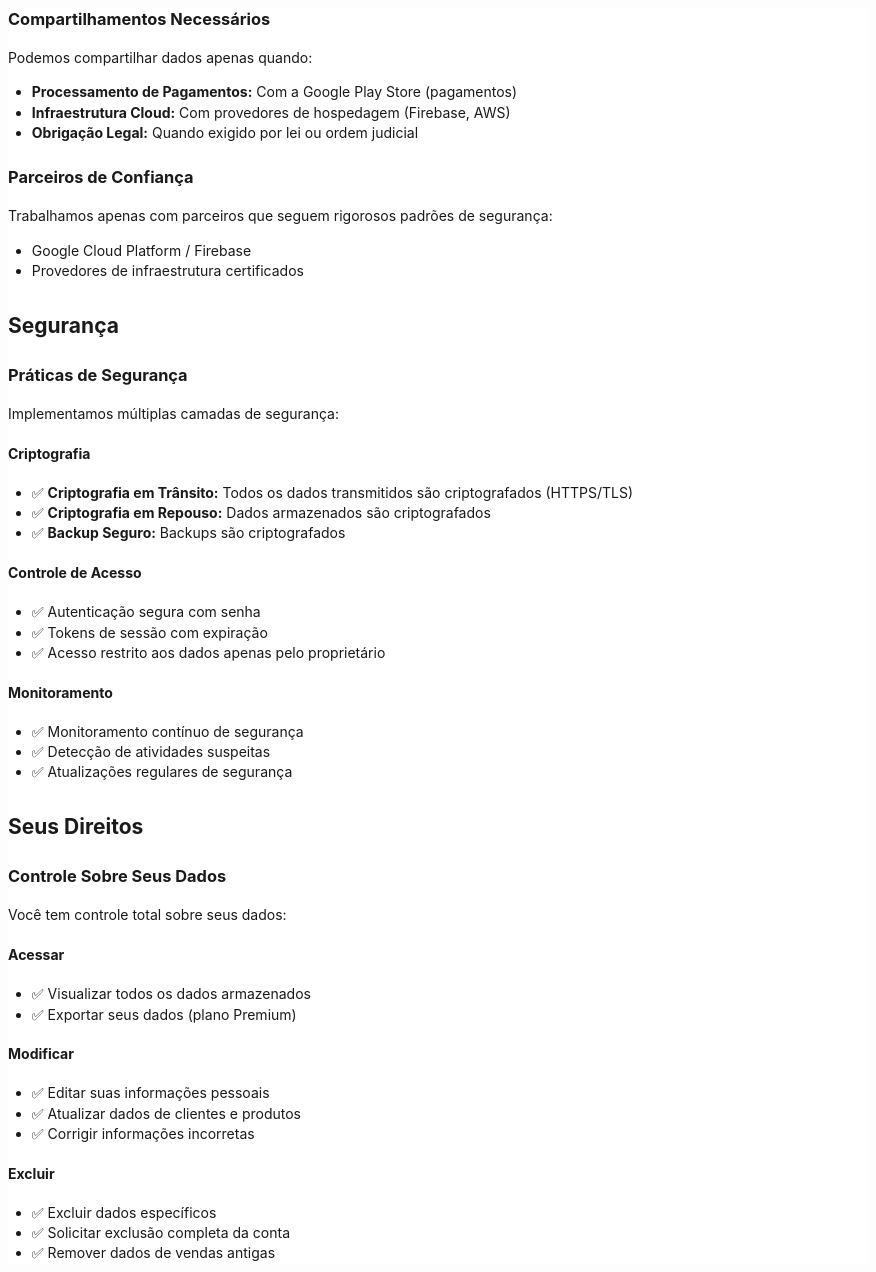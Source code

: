 ### Compartilhamentos Necessários

Podemos compartilhar dados apenas quando:
- **Processamento de Pagamentos:** Com a Google Play Store (pagamentos)
- **Infraestrutura Cloud:** Com provedores de hospedagem (Firebase, AWS)
- **Obrigação Legal:** Quando exigido por lei ou ordem judicial

### Parceiros de Confiança

Trabalhamos apenas com parceiros que seguem rigorosos padrões de segurança:
- Google Cloud Platform / Firebase
- Provedores de infraestrutura certificados

## Segurança

### Práticas de Segurança

Implementamos múltiplas camadas de segurança:

#### Criptografia
- ✅ **Criptografia em Trânsito:** Todos os dados transmitidos são criptografados (HTTPS/TLS)
- ✅ **Criptografia em Repouso:** Dados armazenados são criptografados
- ✅ **Backup Seguro:** Backups são criptografados

#### Controle de Acesso
- ✅ Autenticação segura com senha
- ✅ Tokens de sessão com expiração
- ✅ Acesso restrito aos dados apenas pelo proprietário

#### Monitoramento
- ✅ Monitoramento contínuo de segurança
- ✅ Detecção de atividades suspeitas
- ✅ Atualizações regulares de segurança

## Seus Direitos

### Controle Sobre Seus Dados

Você tem controle total sobre seus dados:

#### Acessar
- ✅ Visualizar todos os dados armazenados
- ✅ Exportar seus dados (plano Premium)

#### Modificar
- ✅ Editar suas informações pessoais
- ✅ Atualizar dados de clientes e produtos
- ✅ Corrigir informações incorretas

#### Excluir
- ✅ Excluir dados específicos
- ✅ Solicitar exclusão completa da conta
- ✅ Remover dados de vendas antigas
